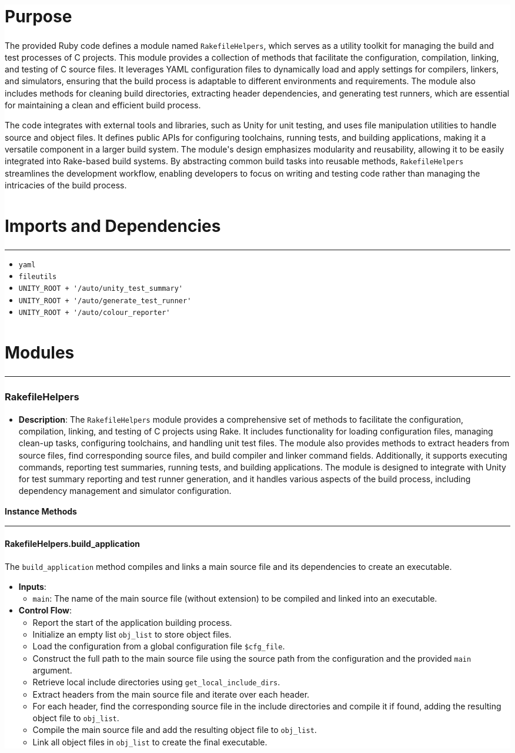 # Purpose
The provided Ruby code defines a module named `RakefileHelpers`, which serves as a utility toolkit for managing the build and test processes of C projects. This module provides a collection of methods that facilitate the configuration, compilation, linking, and testing of C source files. It leverages YAML configuration files to dynamically load and apply settings for compilers, linkers, and simulators, ensuring that the build process is adaptable to different environments and requirements. The module also includes methods for cleaning build directories, extracting header dependencies, and generating test runners, which are essential for maintaining a clean and efficient build process.

The code integrates with external tools and libraries, such as Unity for unit testing, and uses file manipulation utilities to handle source and object files. It defines public APIs for configuring toolchains, running tests, and building applications, making it a versatile component in a larger build system. The module's design emphasizes modularity and reusability, allowing it to be easily integrated into Rake-based build systems. By abstracting common build tasks into reusable methods, `RakefileHelpers` streamlines the development workflow, enabling developers to focus on writing and testing code rather than managing the intricacies of the build process.
# Imports and Dependencies

---
- `yaml`
- `fileutils`
- `UNITY_ROOT + '/auto/unity_test_summary'`
- `UNITY_ROOT + '/auto/generate_test_runner'`
- `UNITY_ROOT + '/auto/colour_reporter'`


# Modules

---
### RakefileHelpers
- **Description**: The `RakefileHelpers` module provides a comprehensive set of methods to facilitate the configuration, compilation, linking, and testing of C projects using Rake. It includes functionality for loading configuration files, managing clean-up tasks, configuring toolchains, and handling unit test files. The module also provides methods to extract headers from source files, find corresponding source files, and build compiler and linker command fields. Additionally, it supports executing commands, reporting test summaries, running tests, and building applications. The module is designed to integrate with Unity for test summary reporting and test runner generation, and it handles various aspects of the build process, including dependency management and simulator configuration.

**Instance Methods**

---
#### RakefileHelpers\.build\_application
The `build_application` method compiles and links a main source file and its dependencies to create an executable.
- **Inputs**:
    - `main`: The name of the main source file (without extension) to be compiled and linked into an executable.
- **Control Flow**:
    - Report the start of the application building process.
    - Initialize an empty list `obj_list` to store object files.
    - Load the configuration from a global configuration file `$cfg_file`.
    - Construct the full path to the main source file using the source path from the configuration and the provided `main` argument.
    - Retrieve local include directories using `get_local_include_dirs`.
    - Extract headers from the main source file and iterate over each header.
    - For each header, find the corresponding source file in the include directories and compile it if found, adding the resulting object file to `obj_list`.
    - Compile the main source file and add the resulting object file to `obj_list`.
    - Link all object files in `obj_list` to create the final executable.